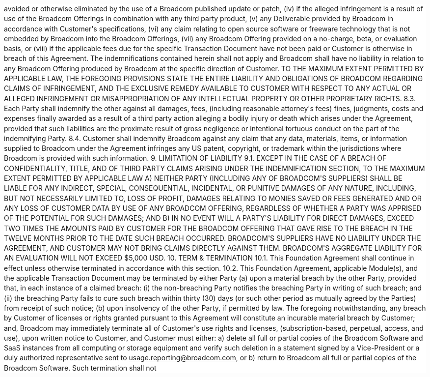 avoided or otherwise eliminated by the use of a Broadcom published update 
or patch, (iv) if the alleged infringement is a result of use of the 
Broadcom Offerings in combination with any third party product, (v) any 
Deliverable provided by Broadcom in accordance with Customer's 
specifications, (vi) any claim relating to open source software or 
freeware technology that is not embedded by Broadcom into the Broadcom 
Offerings, (vii) any Broadcom Offering provided on a no-charge, beta, or 
evaluation basis, or (viii) if the applicable fees due for the specific 
Transaction Document have not been paid or Customer is otherwise in 
breach of this Agreement. The indemnifications contained herein shall not 
apply and Broadcom shall have no liability in relation to any Broadcom 
Offering produced by Broadcom at the specific direction of Customer. TO 
THE MAXIMUM EXTENT PERMITTED BY APPLICABLE LAW, THE FOREGOING PROVISIONS 
STATE THE ENTIRE LIABILITY AND OBLIGATIONS OF BROADCOM REGARDING CLAIMS 
OF INFRINGEMENT, AND THE EXCLUSIVE REMEDY AVAILABLE TO CUSTOMER WITH 
RESPECT TO ANY ACTUAL OR ALLEGED INFRINGEMENT OR MISAPPROPRIATION OF ANY 
INTELLECTUAL PROPERTY OR OTHER PROPRIETARY RIGHTS.
8.3. Each Party shall indemnify the other against all damages, fees, 
(including reasonable attorney's fees) fines, judgments, costs and 
expenses finally awarded as a result of a third party action alleging a 
bodily injury or death which arises under the Agreement, provided that 
such liabilities are the proximate result of gross negligence or 
intentional tortuous conduct on the part of the indemnifying Party.
8.4. Customer shall indemnify Broadcom against any claim that any data, 
materials, items, or information supplied to Broadcom under the Agreement 
infringes any US patent, copyright, or trademark within the jurisdictions 
where Broadcom is provided with such information.
9. LIMITATION OF LIABILITY
9.1. EXCEPT IN THE CASE OF A BREACH OF CONFIDENTIALITY, TITLE, AND OF 
THIRD PARTY CLAIMS ARISING UNDER THE INDEMNIFICATION SECTION, TO THE 
MAXIMUM EXTENT PERMITTED BY APPLICABLE LAW A) NEITHER PARTY (INCLUDING 
ANY OF BROADCOM'S SUPPLIERS) SHALL BE LIABLE FOR ANY INDIRECT, SPECIAL, 
CONSEQUENTIAL, INCIDENTAL, OR PUNITIVE DAMAGES OF ANY NATURE, INCLUDING, 
BUT NOT NECESSARILY LIMITED TO, LOSS OF PROFIT, DAMAGES RELATING TO 
MONIES SAVED OR FEES GENERATED AND OR ANY LOSS OF CUSTOMER DATA BY USE OF 
ANY BROADCOM OFFERING, REGARDLESS OF WHETHER A PARTY WAS APPRISED OF THE 
POTENTIAL FOR SUCH DAMAGES; AND B) IN NO EVENT WILL A PARTY'S LIABILITY 
FOR DIRECT DAMAGES, EXCEED TWO TIMES THE AMOUNTS PAID BY CUSTOMER FOR THE 
BROADCOM OFFERING THAT GAVE RISE TO THE BREACH IN THE TWELVE MONTHS PRIOR 
TO THE DATE SUCH BREACH OCCURRED. BROADCOM'S SUPPLIERS HAVE NO LIABILITY 
UNDER THE AGREEMENT, AND CUSTOMER MAY NOT BRING CLAIMS DIRECTLY AGAINST 
THEM. BROADCOM'S AGGREGATE LIABILITY FOR AN EVALUATION WILL NOT EXCEED 
$5,000 USD.
10. TERM & TERMINATION
10.1. This Foundation Agreement shall continue in effect unless otherwise 
terminated in accordance with this section.
10.2. This Foundation Agreement, applicable Module(s), and the applicable 
Transaction Document may be terminated by either Party (a) upon a 
material breach by the other Party, provided that, in each instance of a 
claimed breach: (i) the non-breaching Party notifies the breaching Party 
in writing of such breach; and (ii) the breaching Party fails to cure 
such breach within thirty (30) days (or such other period as mutually 
agreed by the Parties) from receipt of such notice; (b) upon insolvency 
of the other Party, if permitted by law. The foregoing notwithstanding, 
any breach by Customer of licenses or rights granted pursuant to this 
Agreement will constitute an incurable material breach by Customer; and, 
Broadcom may immediately terminate all of Customer's use rights and 
licenses, (subscription-based, perpetual, access, and use), upon written 
notice to Customer, and Customer must either: a) delete all full or 
partial copies of the Broadcom Software and SaaS instances from all 
computing or storage equipment and verify such deletion in a statement 
signed by a Vice-President or a duly authorized representative sent to 
usage.reporting@broadcom.com, or b) return to Broadcom all full or 
partial copies of the Broadcom Software. Such termination shall not 